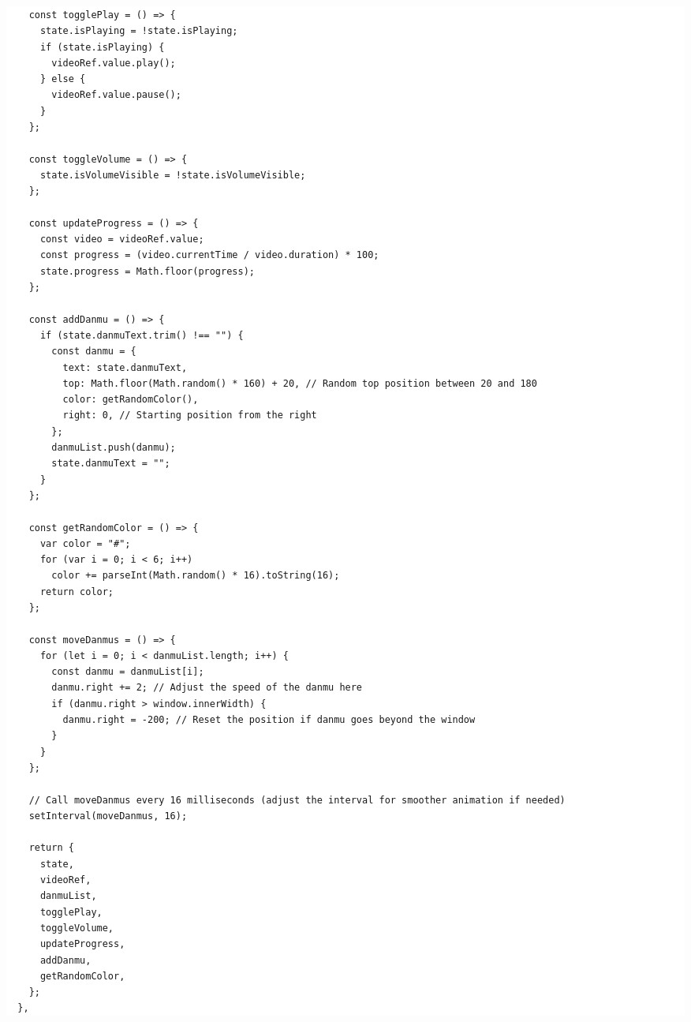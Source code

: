 ```vue
    const togglePlay = () => {
      state.isPlaying = !state.isPlaying;
      if (state.isPlaying) {
        videoRef.value.play();
      } else {
        videoRef.value.pause();
      }
    };

    const toggleVolume = () => {
      state.isVolumeVisible = !state.isVolumeVisible;
    };

    const updateProgress = () => {
      const video = videoRef.value;
      const progress = (video.currentTime / video.duration) * 100;
      state.progress = Math.floor(progress);
    };

    const addDanmu = () => {
      if (state.danmuText.trim() !== "") {
        const danmu = {
          text: state.danmuText,
          top: Math.floor(Math.random() * 160) + 20, // Random top position between 20 and 180
          color: getRandomColor(),
          right: 0, // Starting position from the right
        };
        danmuList.push(danmu);
        state.danmuText = "";
      }
    };

    const getRandomColor = () => {
      var color = "#";
      for (var i = 0; i < 6; i++)
        color += parseInt(Math.random() * 16).toString(16);
      return color;
    };

    const moveDanmus = () => {
      for (let i = 0; i < danmuList.length; i++) {
        const danmu = danmuList[i];
        danmu.right += 2; // Adjust the speed of the danmu here
        if (danmu.right > window.innerWidth) {
          danmu.right = -200; // Reset the position if danmu goes beyond the window
        }
      }
    };

    // Call moveDanmus every 16 milliseconds (adjust the interval for smoother animation if needed)
    setInterval(moveDanmus, 16);

    return {
      state,
      videoRef,
      danmuList,
      togglePlay,
      toggleVolume,
      updateProgress,
      addDanmu,
      getRandomColor,
    };
  },
```